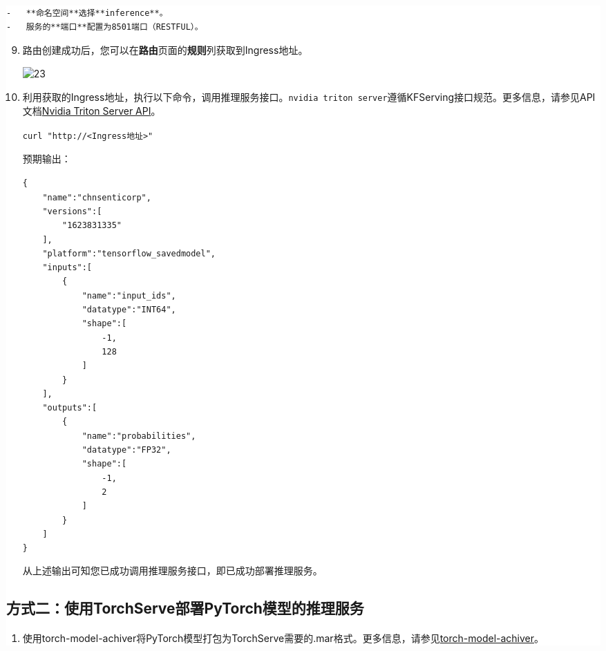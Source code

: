     -   **命名空间**选择**inference**。
    -   服务的**端口**配置为8501端口（RESTFUL）。
9.  路由创建成功后，您可以在**路由**页面的**规则**列获取到Ingress地址。

    ![23](https://help-static-aliyun-doc.aliyuncs.com/assets/img/zh-CN/5671666261/p295171.png)

10. 利用获取的Ingress地址，执行以下命令，调用推理服务接口。`nvidia triton server`遵循KFServing接口规范。更多信息，请参见API文档[Nvidia Triton Server API](https://github.com/triton-inference-server/server/blob/main/docs/inference_protocols.md)。

    ```
    curl "http://<Ingress地址>"
    ```

    预期输出：

    ```
    {
        "name":"chnsenticorp",
        "versions":[
            "1623831335"
        ],
        "platform":"tensorflow_savedmodel",
        "inputs":[
            {
                "name":"input_ids",
                "datatype":"INT64",
                "shape":[
                    -1,
                    128
                ]
            }
        ],
        "outputs":[
            {
                "name":"probabilities",
                "datatype":"FP32",
                "shape":[
                    -1,
                    2
                ]
            }
        ]
    }
    ```

    从上述输出可知您已成功调用推理服务接口，即已成功部署推理服务。


## 方式二：使用TorchServe部署PyTorch模型的推理服务

1.  使用torch-model-achiver将PyTorch模型打包为TorchServe需要的.mar格式。更多信息，请参见[torch-model-achiver](https://github.com/pytorch/serve#store-a-model)。
